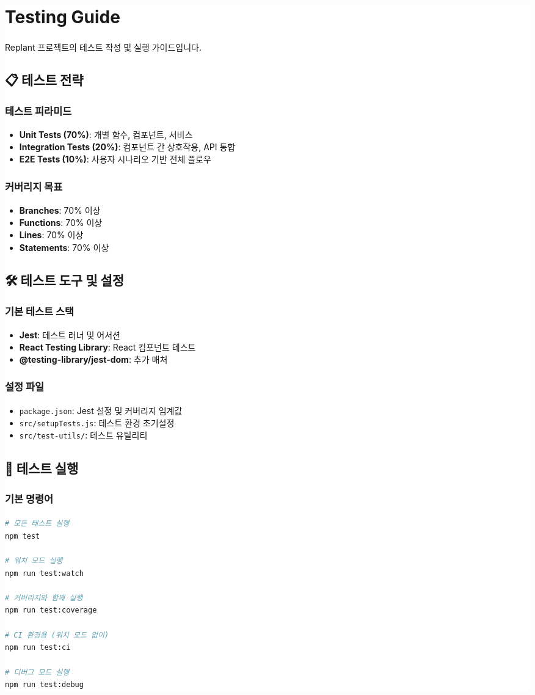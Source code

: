 # Testing Guide

Replant 프로젝트의 테스트 작성 및 실행 가이드입니다.

## 📋 테스트 전략

### 테스트 피라미드
- **Unit Tests (70%)**: 개별 함수, 컴포넌트, 서비스
- **Integration Tests (20%)**: 컴포넌트 간 상호작용, API 통합
- **E2E Tests (10%)**: 사용자 시나리오 기반 전체 플로우

### 커버리지 목표
- **Branches**: 70% 이상
- **Functions**: 70% 이상  
- **Lines**: 70% 이상
- **Statements**: 70% 이상

## 🛠️ 테스트 도구 및 설정

### 기본 테스트 스택
- **Jest**: 테스트 러너 및 어서션
- **React Testing Library**: React 컴포넌트 테스트
- **@testing-library/jest-dom**: 추가 매처

### 설정 파일
- `package.json`: Jest 설정 및 커버리지 임계값
- `src/setupTests.js`: 테스트 환경 초기설정
- `src/test-utils/`: 테스트 유틸리티

## 🚀 테스트 실행

### 기본 명령어
```bash
# 모든 테스트 실행
npm test

# 워치 모드 실행
npm run test:watch

# 커버리지와 함께 실행
npm run test:coverage

# CI 환경용 (워치 모드 없이)
npm run test:ci

# 디버그 모드 실행
npm run test:debug
```
